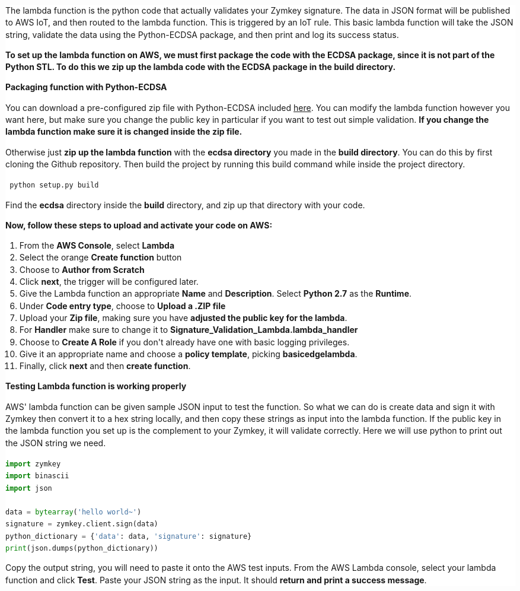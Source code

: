 The lambda function is the python code that actually validates your Zymkey signature. The data in JSON format will be published to AWS IoT, and then routed to the lambda function. This is triggered by an IoT rule. This basic lambda function will take the JSON string, validate the data using the Python-ECDSA package, and then print and log its success status.

**To set up the lambda function on AWS, we must first package the code with the ECDSA package, since it is not part of the Python STL. To do this we zip up the lambda code with the ECDSA package in the build directory.** 

**Packaging function with Python-ECDSA**

You can download a pre-configured zip file with Python-ECDSA included [here](). You can  modify the lambda function however you want here, but make sure you change the public key in particular if you want to test out simple validation. **If you change the lambda function make sure it is changed inside the zip file.**

Otherwise just **zip up the lambda function** with the **ecdsa directory** you made in the **build directory**. You can do this by first cloning the Github repository. Then build the project by running this build command while inside the project directory.

     python setup.py build
Find the **ecdsa** directory inside  the **build** directory, and zip up that directory with your code.
 
**Now, follow these steps to upload and activate your code on AWS:**

1. From the **AWS Console**, select **Lambda**
2. Select the orange **Create function** button
3. Choose to **Author from Scratch**
4. Click **next**, the trigger will be configured later.
5. Give the Lambda function an appropriate **Name** and **Description**. Select **Python 2.7** as the **Runtime**.
6. Under **Code entry type**, choose to **Upload a .ZIP file**
7. Upload your **Zip file**, making sure you have **adjusted the public key for the lambda**.
8. For **Handler** make sure to change it to **Signature_Validation_Lambda.lambda_handler**
9. Choose to **Create A Role** if you don't already have one with basic logging privileges.
10. Give it an appropriate name and choose a **policy template**, picking **basicedgelambda**.
11. Finally, click **next** and then **create function**.

**Testing Lambda function is working properly**

AWS' lambda function can be given sample JSON input to test the function. So what we can do is create data and sign it with Zymkey then convert it to a hex string locally, and then copy these strings as input into the lambda function. If the public key in the lambda function you set up is the complement to your Zymkey, it will validate correctly. Here we will use python to print out the JSON string we need.

```python
import zymkey
import binascii
import json

data = bytearray('hello world~')
signature = zymkey.client.sign(data)
python_dictionary = {'data': data, 'signature': signature}
print(json.dumps(python_dictionary))
```
Copy the output string, you will need to paste it onto the AWS test inputs. From the AWS Lambda console, select your lambda function and click **Test**. Paste your JSON string as the input. It should **return and print a success message**.
